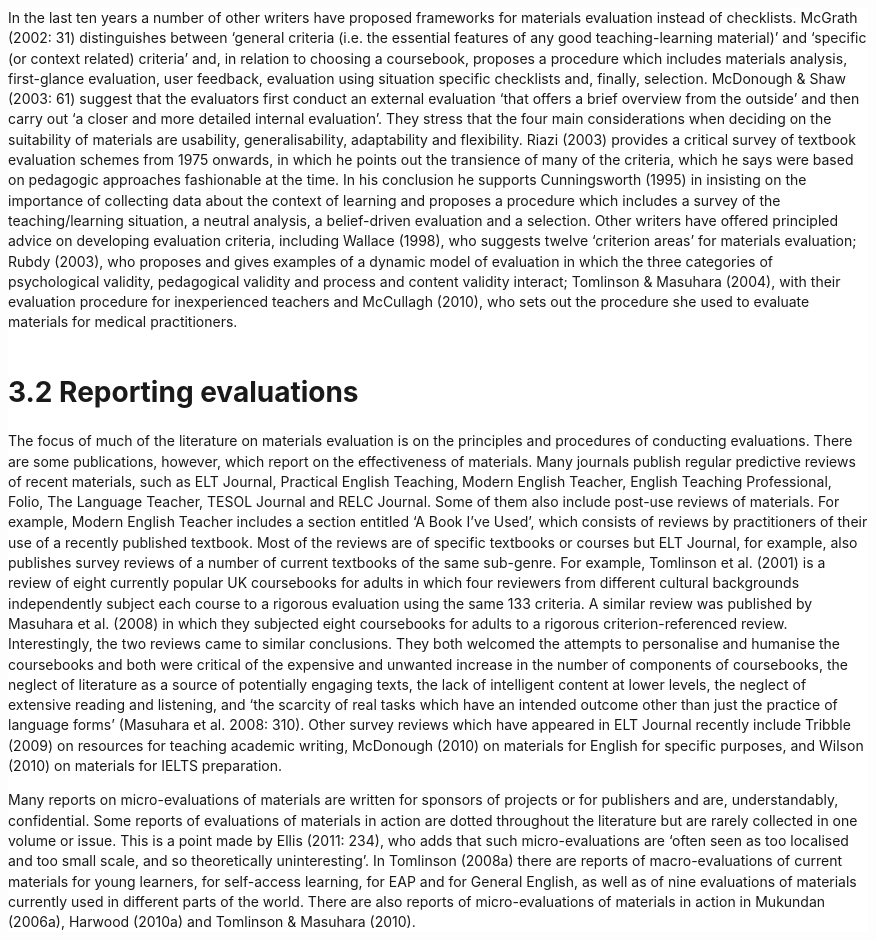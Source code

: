 In the last ten years a number of other writers have proposed frameworks for materials evaluation instead of checklists. McGrath (2002: 31) distinguishes between ‘general criteria (i.e. the essential features of any good teaching-learning material)’ and ‘specific (or context related) criteria’ and, in relation to choosing a coursebook, proposes a procedure which includes materials analysis, first-glance evaluation, user feedback, evaluation using situation specific checklists and, finally, selection. McDonough & Shaw (2003: 61) suggest that the evaluators first conduct an external evaluation ‘that offers a brief overview from the outside’ and then carry out ‘a closer and more detailed internal evaluation’. They stress that the four main considerations when deciding on the suitability of materials are usability, generalisability, adaptability and flexibility. Riazi (2003) provides a critical survey of textbook evaluation schemes from 1975 onwards, in which he points out the transience of many of the criteria, which he says were based on pedagogic approaches fashionable at the time. In his conclusion he supports Cunningsworth (1995) in insisting on the importance of collecting data about the context of learning and proposes a procedure which includes a survey of the teaching/learning situation, a neutral analysis, a belief-driven evaluation and a selection. Other writers have offered principled advice on developing evaluation criteria, including Wallace (1998), who suggests twelve ‘criterion areas’ for materials evaluation; Rubdy (2003), who proposes and gives examples of a dynamic model of evaluation in which the three categories of psychological validity, pedagogical validity and process and content validity interact; Tomlinson & Masuhara (2004), with their evaluation procedure for inexperienced teachers and McCullagh (2010), who sets out the procedure she used to evaluate materials for medical practitioners.

# 3.2 Reporting evaluations

The focus of much of the literature on materials evaluation is on the principles and procedures of conducting evaluations. There are some publications, however, which report on the effectiveness of materials. Many journals publish regular predictive reviews of recent materials, such as ELT Journal, Practical English Teaching, Modern English Teacher, English Teaching Professional, Folio, The Language Teacher, TESOL Journal and RELC Journal. Some of them also include post-use reviews of materials. For example, Modern English Teacher includes a section entitled ‘A Book I’ve Used’, which consists of reviews by practitioners of their use of a recently published textbook. Most of the reviews are of specific textbooks or courses but ELT Journal, for example, also publishes survey reviews of a number of current textbooks of the same sub-genre. For example, Tomlinson et al. (2001) is a review of eight currently popular UK coursebooks for adults in which four reviewers from different cultural backgrounds independently subject each course to a rigorous evaluation using the same 133 criteria. A similar review was published by Masuhara et al. (2008) in which they subjected eight coursebooks for adults to a rigorous criterion-referenced review. Interestingly, the two reviews came to similar conclusions. They both welcomed the attempts to personalise and humanise the coursebooks and both were critical of the expensive and unwanted increase in the number of components of coursebooks, the neglect of literature as a source of potentially engaging texts, the lack of intelligent content at lower levels, the neglect of extensive reading and listening, and ‘the scarcity of real tasks which have an intended outcome other than just the practice of language forms’ (Masuhara et al. 2008: 310). Other survey reviews which have appeared in ELT Journal recently include Tribble (2009) on resources for teaching academic writing, McDonough (2010) on materials for English for specific purposes, and Wilson (2010) on materials for IELTS preparation.

Many reports on micro-evaluations of materials are written for sponsors of projects or for publishers and are, understandably, confidential. Some reports of evaluations of materials in action are dotted throughout the literature but are rarely collected in one volume or issue. This is a point made by Ellis (2011: 234), who adds that such micro-evaluations are ‘often seen as too localised and too small scale, and so theoretically uninteresting’. In Tomlinson (2008a) there are reports of macro-evaluations of current materials for young learners, for self-access learning, for EAP and for General English, as well as of nine evaluations of materials currently used in different parts of the world. There are also reports of micro-evaluations of materials in action in Mukundan (2006a), Harwood (2010a) and Tomlinson & Masuhara (2010).
